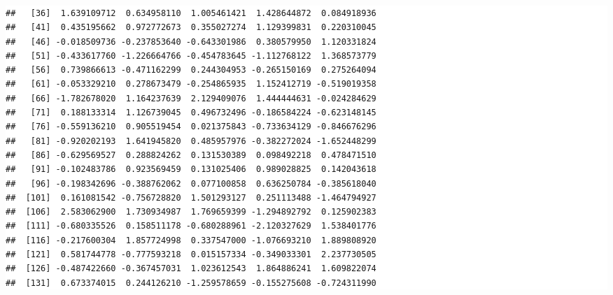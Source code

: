     ##   [36]  1.639109712  0.634958110  1.005461421  1.428644872  0.084918936
    ##   [41]  0.435195662  0.972772673  0.355027274  1.129399831  0.220310045
    ##   [46] -0.018509736 -0.237853640 -0.643301986  0.380579950  1.120331824
    ##   [51] -0.433617760 -1.226664766 -0.454783645 -1.112768122  1.368573779
    ##   [56]  0.739866613 -0.471162299  0.244304953 -0.265150169  0.275264094
    ##   [61] -0.053329210  0.278673479 -0.254865935  1.152412719 -0.519019358
    ##   [66] -1.782678020  1.164237639  2.129409076  1.444444631 -0.024284629
    ##   [71]  0.188133314  1.126739045  0.496732496 -0.186584224 -0.623148145
    ##   [76] -0.559136210  0.905519454  0.021375843 -0.733634129 -0.846676296
    ##   [81] -0.920202193  1.641945820  0.485957976 -0.382272024 -1.652448299
    ##   [86] -0.629569527  0.288824262  0.131530389  0.098492218  0.478471510
    ##   [91] -0.102483786  0.923569459  0.131025406  0.989028825  0.142043618
    ##   [96] -0.198342696 -0.388762062  0.077100858  0.636250784 -0.385618040
    ##  [101]  0.161081542 -0.756728820  1.501293127  0.251113488 -1.464794927
    ##  [106]  2.583062900  1.730934987  1.769659399 -1.294892792  0.125902383
    ##  [111] -0.680335526  0.158511178 -0.680288961 -2.120327629  1.538401776
    ##  [116] -0.217600304  1.857724998  0.337547000 -1.076693210  1.889808920
    ##  [121]  0.581744778 -0.777593218  0.015157334 -0.349033301  2.237730505
    ##  [126] -0.487422660 -0.367457031  1.023612543  1.864886241  1.609822074
    ##  [131]  0.673374015  0.244126210 -1.259578659 -0.155275608 -0.724311990